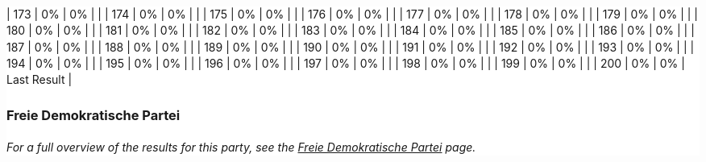 | 173 | 0% | 0% |  |
| 174 | 0% | 0% |  |
| 175 | 0% | 0% |  |
| 176 | 0% | 0% |  |
| 177 | 0% | 0% |  |
| 178 | 0% | 0% |  |
| 179 | 0% | 0% |  |
| 180 | 0% | 0% |  |
| 181 | 0% | 0% |  |
| 182 | 0% | 0% |  |
| 183 | 0% | 0% |  |
| 184 | 0% | 0% |  |
| 185 | 0% | 0% |  |
| 186 | 0% | 0% |  |
| 187 | 0% | 0% |  |
| 188 | 0% | 0% |  |
| 189 | 0% | 0% |  |
| 190 | 0% | 0% |  |
| 191 | 0% | 0% |  |
| 192 | 0% | 0% |  |
| 193 | 0% | 0% |  |
| 194 | 0% | 0% |  |
| 195 | 0% | 0% |  |
| 196 | 0% | 0% |  |
| 197 | 0% | 0% |  |
| 198 | 0% | 0% |  |
| 199 | 0% | 0% |  |
| 200 | 0% | 0% | Last Result |

### Freie Demokratische Partei

*For a full overview of the results for this party, see the [Freie Demokratische Partei](party-freiedemokratischepartei.html) page.*
